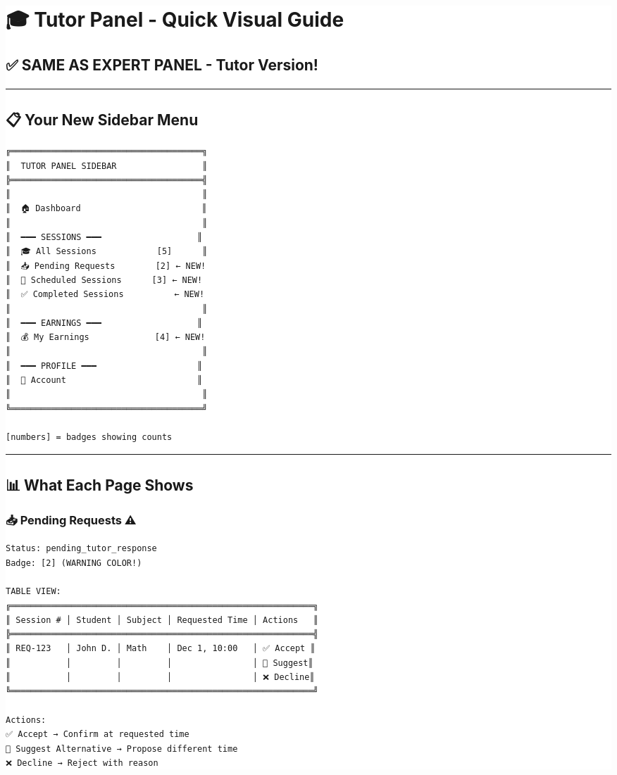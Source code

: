 # 🎓 Tutor Panel - Quick Visual Guide

## ✅ SAME AS EXPERT PANEL - Tutor Version!

---

## 📋 Your New Sidebar Menu

```
╔══════════════════════════════════════╗
║  TUTOR PANEL SIDEBAR                 ║
╠══════════════════════════════════════╣
║                                      ║
║  🏠 Dashboard                        ║
║                                      ║
║  ━━━ SESSIONS ━━━                   ║
║  🎓 All Sessions            [5]      ║
║  📥 Pending Requests        [2] ← NEW!
║  📅 Scheduled Sessions      [3] ← NEW!
║  ✅ Completed Sessions          ← NEW!
║                                      ║
║  ━━━ EARNINGS ━━━                   ║
║  💰 My Earnings             [4] ← NEW!
║                                      ║
║  ━━━ PROFILE ━━━                    ║
║  👤 Account                          ║
║                                      ║
╚══════════════════════════════════════╝

[numbers] = badges showing counts
```

---

## 📊 What Each Page Shows

### 📥 **Pending Requests** ⚠️
```
Status: pending_tutor_response
Badge: [2] (WARNING COLOR!)

TABLE VIEW:
╔════════════════════════════════════════════════════════════╗
║ Session # │ Student │ Subject │ Requested Time │ Actions   ║
╠════════════════════════════════════════════════════════════╣
║ REQ-123   │ John D. │ Math    │ Dec 1, 10:00   │ ✅ Accept ║
║           │         │         │                │ 🔄 Suggest║
║           │         │         │                │ ❌ Decline║
╚════════════════════════════════════════════════════════════╝

Actions:
✅ Accept → Confirm at requested time
🔄 Suggest Alternative → Propose different time
❌ Decline → Reject with reason
```
